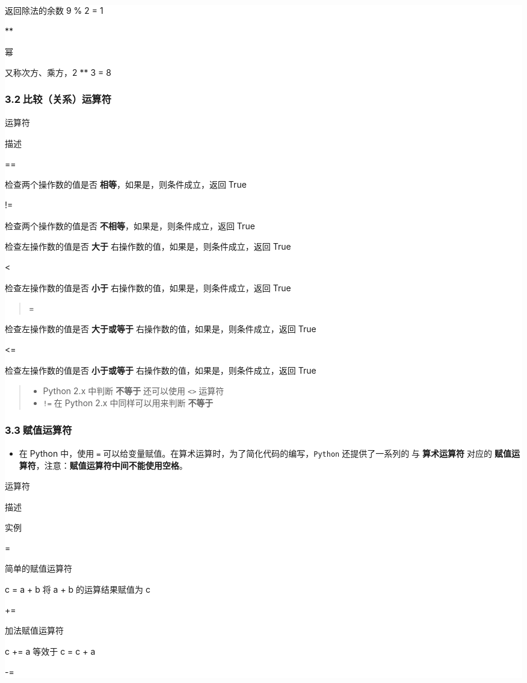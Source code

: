 返回除法的余数 9 % 2 = 1

**

幂

又称次方、乘方，2 ** 3 = 8

### 3.2 比较（关系）运算符

运算符

描述

==

检查两个操作数的值是否 **相等**，如果是，则条件成立，返回 True

!=

检查两个操作数的值是否 **不相等**，如果是，则条件成立，返回 True

检查左操作数的值是否 **大于** 右操作数的值，如果是，则条件成立，返回 True

<

检查左操作数的值是否 **小于** 右操作数的值，如果是，则条件成立，返回 True

> =

检查左操作数的值是否 **大于或等于** 右操作数的值，如果是，则条件成立，返回 True

<=

检查左操作数的值是否 **小于或等于** 右操作数的值，如果是，则条件成立，返回 True

> *   Python 2.x 中判断 **不等于** 还可以使用 `<>` 运算符
> *   `!=` 在 Python 2.x 中同样可以用来判断 **不等于**

### 3.3 赋值运算符

*   在 Python 中，使用 `=` 可以给变量赋值。在算术运算时，为了简化代码的编写，`Python` 还提供了一系列的 与 **算术运算符** 对应的 **赋值运算符**，注意：**赋值运算符中间不能使用空格**。

运算符

描述

实例

=

简单的赋值运算符

c = a + b 将 a + b 的运算结果赋值为 c

+=

加法赋值运算符

c += a 等效于 c = c + a

-=

